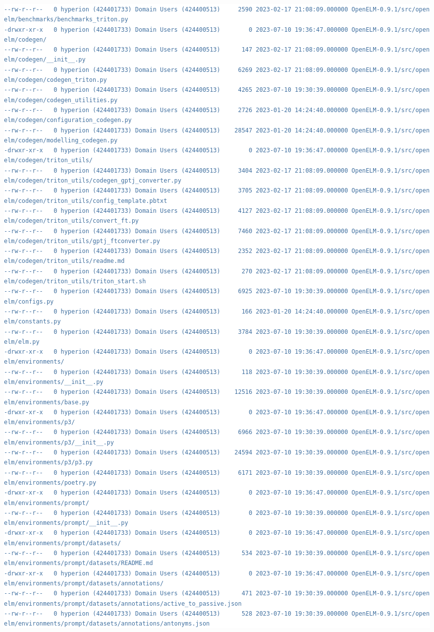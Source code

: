 ```diff
--rw-r--r--   0 hyperion (424401733) Domain Users (424400513)     2590 2023-02-17 21:08:09.000000 OpenELM-0.9.1/src/openelm/benchmarks/benchmarks_triton.py
-drwxr-xr-x   0 hyperion (424401733) Domain Users (424400513)        0 2023-07-10 19:36:47.000000 OpenELM-0.9.1/src/openelm/codegen/
--rw-r--r--   0 hyperion (424401733) Domain Users (424400513)      147 2023-02-17 21:08:09.000000 OpenELM-0.9.1/src/openelm/codegen/__init__.py
--rw-r--r--   0 hyperion (424401733) Domain Users (424400513)     6269 2023-02-17 21:08:09.000000 OpenELM-0.9.1/src/openelm/codegen/codegen_triton.py
--rw-r--r--   0 hyperion (424401733) Domain Users (424400513)     4265 2023-07-10 19:30:39.000000 OpenELM-0.9.1/src/openelm/codegen/codegen_utilities.py
--rw-r--r--   0 hyperion (424401733) Domain Users (424400513)     2726 2023-01-20 14:24:40.000000 OpenELM-0.9.1/src/openelm/codegen/configuration_codegen.py
--rw-r--r--   0 hyperion (424401733) Domain Users (424400513)    28547 2023-01-20 14:24:40.000000 OpenELM-0.9.1/src/openelm/codegen/modelling_codegen.py
-drwxr-xr-x   0 hyperion (424401733) Domain Users (424400513)        0 2023-07-10 19:36:47.000000 OpenELM-0.9.1/src/openelm/codegen/triton_utils/
--rw-r--r--   0 hyperion (424401733) Domain Users (424400513)     3404 2023-02-17 21:08:09.000000 OpenELM-0.9.1/src/openelm/codegen/triton_utils/codegen_gptj_converter.py
--rw-r--r--   0 hyperion (424401733) Domain Users (424400513)     3705 2023-02-17 21:08:09.000000 OpenELM-0.9.1/src/openelm/codegen/triton_utils/config_template.pbtxt
--rw-r--r--   0 hyperion (424401733) Domain Users (424400513)     4127 2023-02-17 21:08:09.000000 OpenELM-0.9.1/src/openelm/codegen/triton_utils/convert_ft.py
--rw-r--r--   0 hyperion (424401733) Domain Users (424400513)     7460 2023-02-17 21:08:09.000000 OpenELM-0.9.1/src/openelm/codegen/triton_utils/gptj_ftconverter.py
--rw-r--r--   0 hyperion (424401733) Domain Users (424400513)     2352 2023-02-17 21:08:09.000000 OpenELM-0.9.1/src/openelm/codegen/triton_utils/readme.md
--rw-r--r--   0 hyperion (424401733) Domain Users (424400513)      270 2023-02-17 21:08:09.000000 OpenELM-0.9.1/src/openelm/codegen/triton_utils/triton_start.sh
--rw-r--r--   0 hyperion (424401733) Domain Users (424400513)     6925 2023-07-10 19:30:39.000000 OpenELM-0.9.1/src/openelm/configs.py
--rw-r--r--   0 hyperion (424401733) Domain Users (424400513)      166 2023-01-20 14:24:40.000000 OpenELM-0.9.1/src/openelm/constants.py
--rw-r--r--   0 hyperion (424401733) Domain Users (424400513)     3784 2023-07-10 19:30:39.000000 OpenELM-0.9.1/src/openelm/elm.py
-drwxr-xr-x   0 hyperion (424401733) Domain Users (424400513)        0 2023-07-10 19:36:47.000000 OpenELM-0.9.1/src/openelm/environments/
--rw-r--r--   0 hyperion (424401733) Domain Users (424400513)      118 2023-07-10 19:30:39.000000 OpenELM-0.9.1/src/openelm/environments/__init__.py
--rw-r--r--   0 hyperion (424401733) Domain Users (424400513)    12516 2023-07-10 19:30:39.000000 OpenELM-0.9.1/src/openelm/environments/base.py
-drwxr-xr-x   0 hyperion (424401733) Domain Users (424400513)        0 2023-07-10 19:36:47.000000 OpenELM-0.9.1/src/openelm/environments/p3/
--rw-r--r--   0 hyperion (424401733) Domain Users (424400513)     6966 2023-07-10 19:30:39.000000 OpenELM-0.9.1/src/openelm/environments/p3/__init__.py
--rw-r--r--   0 hyperion (424401733) Domain Users (424400513)    24594 2023-07-10 19:30:39.000000 OpenELM-0.9.1/src/openelm/environments/p3/p3.py
--rw-r--r--   0 hyperion (424401733) Domain Users (424400513)     6171 2023-07-10 19:30:39.000000 OpenELM-0.9.1/src/openelm/environments/poetry.py
-drwxr-xr-x   0 hyperion (424401733) Domain Users (424400513)        0 2023-07-10 19:36:47.000000 OpenELM-0.9.1/src/openelm/environments/prompt/
--rw-r--r--   0 hyperion (424401733) Domain Users (424400513)        0 2023-07-10 19:30:39.000000 OpenELM-0.9.1/src/openelm/environments/prompt/__init__.py
-drwxr-xr-x   0 hyperion (424401733) Domain Users (424400513)        0 2023-07-10 19:36:47.000000 OpenELM-0.9.1/src/openelm/environments/prompt/datasets/
--rw-r--r--   0 hyperion (424401733) Domain Users (424400513)      534 2023-07-10 19:30:39.000000 OpenELM-0.9.1/src/openelm/environments/prompt/datasets/README.md
-drwxr-xr-x   0 hyperion (424401733) Domain Users (424400513)        0 2023-07-10 19:36:47.000000 OpenELM-0.9.1/src/openelm/environments/prompt/datasets/annotations/
--rw-r--r--   0 hyperion (424401733) Domain Users (424400513)      471 2023-07-10 19:30:39.000000 OpenELM-0.9.1/src/openelm/environments/prompt/datasets/annotations/active_to_passive.json
--rw-r--r--   0 hyperion (424401733) Domain Users (424400513)      528 2023-07-10 19:30:39.000000 OpenELM-0.9.1/src/openelm/environments/prompt/datasets/annotations/antonyms.json
```